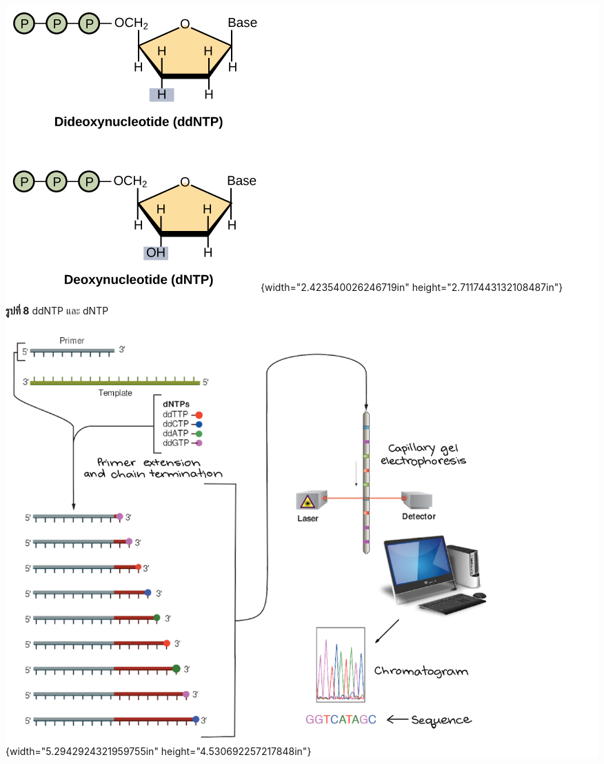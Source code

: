 ![](images/media/image64.png){width="2.423540026246719in"
height="2.7117443132108487in"}

**รูปที่ 8** ddNTP และ dNTP

![](images/media/image65.png){width="5.2942924321959755in"
height="4.530692257217848in"}
